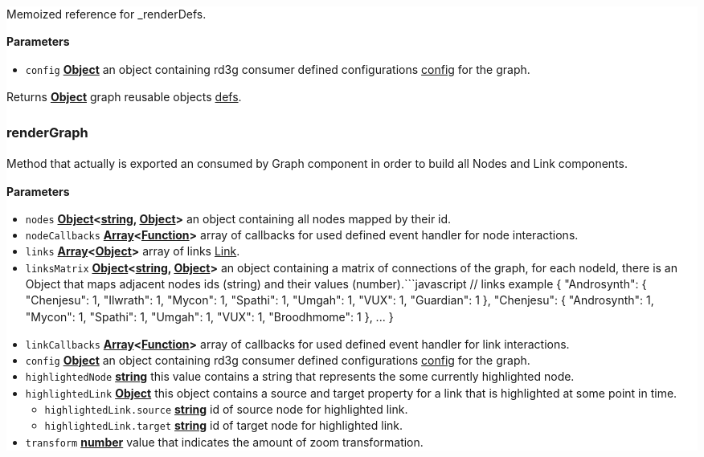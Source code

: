 Memoized reference for \_renderDefs.

**Parameters**

-   `config` **[Object][95]** an object containing rd3g consumer defined configurations [config][114] for the graph.

Returns **[Object][95]** graph reusable objects [defs][128].

### renderGraph

Method that actually is exported an consumed by Graph component in order to build all Nodes and Link
components.

**Parameters**

-   `nodes` **[Object][95]&lt;[string][94], [Object][95]>** an object containing all nodes mapped by their id.
-   `nodeCallbacks` **[Array][96]&lt;[Function][97]>** array of callbacks for used defined event handler for node interactions.
-   `links` **[Array][96]&lt;[Object][95]>** array of links [Link][127].
-   `linksMatrix` **[Object][95]&lt;[string][94], [Object][95]>** an object containing a matrix of connections of the graph, for each nodeId,
    there is an Object that maps adjacent nodes ids (string) and their values (number).```javascript
    // links example
    {
    "Androsynth": {
    "Chenjesu": 1,
    "Ilwrath": 1,
    "Mycon": 1,
    "Spathi": 1,
    "Umgah": 1,
    "VUX": 1,
    "Guardian": 1
    },
    "Chenjesu": {
    "Androsynth": 1,
    "Mycon": 1,
    "Spathi": 1,
    "Umgah": 1,
    "VUX": 1,
    "Broodhmome": 1
    },
    ...
    }
    ```

    ```
-   `linkCallbacks` **[Array][96]&lt;[Function][97]>** array of callbacks for used defined event handler for link interactions.
-   `config` **[Object][95]** an object containing rd3g consumer defined configurations [config][114] for the graph.
-   `highlightedNode` **[string][94]** this value contains a string that represents the some currently highlighted node.
-   `highlightedLink` **[Object][95]** this object contains a source and target property for a link that is highlighted at some point in time.
    -   `highlightedLink.source` **[string][94]** id of source node for highlighted link.
    -   `highlightedLink.target` **[string][94]** id of target node for highlighted link.
-   `transform` **[number][92]** value that indicates the amount of zoom transformation.


[1]: #graphcollapse-helper
[2]: #_isleafdirected
[3]: #_isleafnotdirected
[4]: #_isleaf
[5]: #computenodedegree
[6]: #gettargetleafconnections
[7]: #isnodevisible
[8]: #togglelinksconnections
[9]: #togglelinksmatrixconnections
[10]: #graphbuilder
[11]: #_getnodeopacity
[12]: #buildlinkprops
[13]: #buildnodeprops
[14]: #graphconfig
[15]: #graphhelper
[16]: #link
[17]: #node
[18]: #_createforcesimulation
[19]: #_initializelinks
[20]: #_initializenodes
[21]: #_mapdatalinktod3link
[22]: #_tagorphannodes
[23]: #_validategraphdata
[24]: #checkforgraphelementschanges
[25]: #checkforgraphconfigchanges
[26]: #getcenterandzoomtransformation
[27]: #initializegraphstate
[28]: #updatenodehighlightedvalue
[29]: #linkconst
[30]: #line_types
[31]: #linkhelper
[32]: #straightlineradius
[33]: #smoothcurveradius
[34]: #fullcurveradius
[35]: #getradiusstrategy
[36]: #buildlinkpathdefinition
[37]: #markerhelper
[38]: #_markerkeybuilder
[39]: #_getmarkersize
[40]: #_computemarkerid
[41]: #_memoizedcomputemarkerid
[42]: #getmarkerid
[43]: #nodehelper
[44]: #_converttypetod3symbol
[45]: #buildsvgsymbol
[46]: #graph
[47]: #_generatefocusanimationprops
[48]: #_graphforcesconfig
[49]: #_ondragend
[50]: #_ondragmove
[51]: #_ondragstart
[52]: #_setnodehighlightedvalue
[53]: #_tick
[54]: #_zoomconfig
[55]: #_zoomed
[56]: #onclickgraph
[57]: #onclicknode
[58]: #onmouseovernode
[59]: #onmouseoutnode
[60]: #onmouseoverlink
[61]: #onmouseoutlink
[62]: #pausesimulation
[63]: #resetnodespositions
[64]: #restartsimulation
[65]: #componentwillreceiveprops
[66]: #graphrenderer
[67]: #_renderlinks
[68]: #_rendernodes
[69]: #_renderdefs
[70]: #_memoizedrenderdefs
[71]: #rendergraph
[72]: #marker
[73]: #node-1
[74]: #handleonclicknode
[75]: #handleonrightclicknode
[76]: #handleonmouseovernode
[77]: #handleonmouseoutnode
[78]: #link-1
[79]: #handleonclicklink
[80]: #handleonrightclicklink
[81]: #handleonmouseoverlink
[82]: #handleonmouseoutlink
[83]: #utils
[84]: #_ispropertynestedobject
[85]: #isdeepequal
[86]: #isemptyobject
[87]: #deepclone
[88]: #merge
[89]: #pick
[90]: #antipick
[91]: #throwerr
[92]: https://developer.mozilla.org/docs/Web/JavaScript/Reference/Global_Objects/Number
[93]: https://developer.mozilla.org/docs/Web/JavaScript/Reference/Global_Objects/Boolean
[94]: https://developer.mozilla.org/docs/Web/JavaScript/Reference/Global_Objects/String
[95]: https://developer.mozilla.org/docs/Web/JavaScript/Reference/Global_Objects/Object
[96]: https://developer.mozilla.org/docs/Web/JavaScript/Reference/Global_Objects/Array
[97]: https://developer.mozilla.org/docs/Web/JavaScript/Reference/Statements/function
[98]: #config-node
[99]: https://github.com/danielcaldas/react-d3-graph/issues/129
[100]: https://bl.ocks.org/mbostock/2a39a768b1d4bc00a09650edef75ad39
[101]: https://github.com/d3/d3-force#simulation_alphaTarget
[102]: https://github.com/d3/d3-force#forces
[103]: https://github.com/d3/d3-force#link_strength
[104]: https://developer.mozilla.org/en-US/docs/Web/CSS/font-size?v=control
[105]: https://developer.mozilla.org/en/docs/Web/CSS/font-weight?v=control
[106]: https://developer.mozilla.org/en/docs/Web/CSS/cursor?v=control
[107]: https://github.com/d3/d3-shape#symbols
[108]: https://github.com/d3/d3-force#forceSimulation
[109]: https://github.com/d3/d3-force#simulation_force
[110]: #link
[111]: #node
[112]: #initializeGraphState
[113]: https://developer.mozilla.org/docs/Web/JavaScript/Reference/Global_Objects/undefined
[114]: #config
[115]: http://bl.ocks.org/mbostock/1153292
[116]: https://developer.mozilla.org/en-US/docs/Web/SVG/Attribute/d
[117]: https://github.com/d3/d3-shape/blob/master/README.md#symbol
[118]: #node-symbol-type
[119]: https://danielcaldas.github.io/react-d3-graph/sandbox/index.html
[120]: https://github.com/danielcaldas/react-d3-graph/blob/master/sandbox/Sandbox.jsx
[121]: https://github.com/d3/d3-drag/blob/master/README.md#drag_subject
[122]: setState()
[123]: https://github.com/d3/d3-zoom#zoom
[124]: https://github.com/d3/d3-force#simulation_stop
[125]: https://github.com/d3/d3-force#simulation_restart
[126]: https://reactjs.org/blog/2018/06/07/you-probably-dont-need-derived-state.html
[127]: #Link
[128]: https://developer.mozilla.org/en-US/docs/Web/SVG/Element/defs
[129]: https://developer.mozilla.org/docs/Web/JavaScript/Reference/Global_Objects/Error